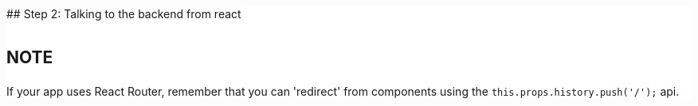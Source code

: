 ## Step 2: Talking to the backend from react

## NOTE

If your app uses React Router, remember that you can 'redirect' from <Route> components using the `this.props.history.push('/');` api.
